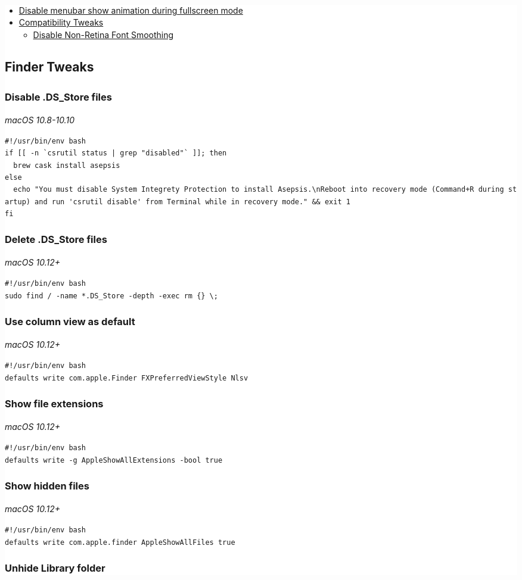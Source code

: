   - [Disable menubar show animation during fullscreen mode](#disable-menubar-show-animation-during-fullscreen-mode)
- [Compatibility Tweaks](#compatibility-tweaks)
  - [Disable Non-Retina Font Smoothing](#disable-non-retina-font-smoothing)

## Finder Tweaks

### Disable .DS_Store files

_macOS 10.8-10.10_
```shell
#!/usr/bin/env bash
if [[ -n `csrutil status | grep "disabled"` ]]; then
  brew cask install asepsis
else
  echo "You must disable System Integrety Protection to install Asepsis.\nReboot into recovery mode (Command+R during startup) and run 'csrutil disable' from Terminal while in recovery mode." && exit 1
fi
```

### Delete .DS_Store files

_macOS 10.12+_
```shell
#!/usr/bin/env bash
sudo find / -name *.DS_Store -depth -exec rm {} \;
```

### Use column view as default

_macOS 10.12+_
```shell
#!/usr/bin/env bash
defaults write com.apple.Finder FXPreferredViewStyle Nlsv
```

### Show file extensions

_macOS 10.12+_
```shell
#!/usr/bin/env bash
defaults write -g AppleShowAllExtensions -bool true
```

### Show hidden files

_macOS 10.12+_
```shell
#!/usr/bin/env bash
defaults write com.apple.finder AppleShowAllFiles true
```

### Unhide Library folder
